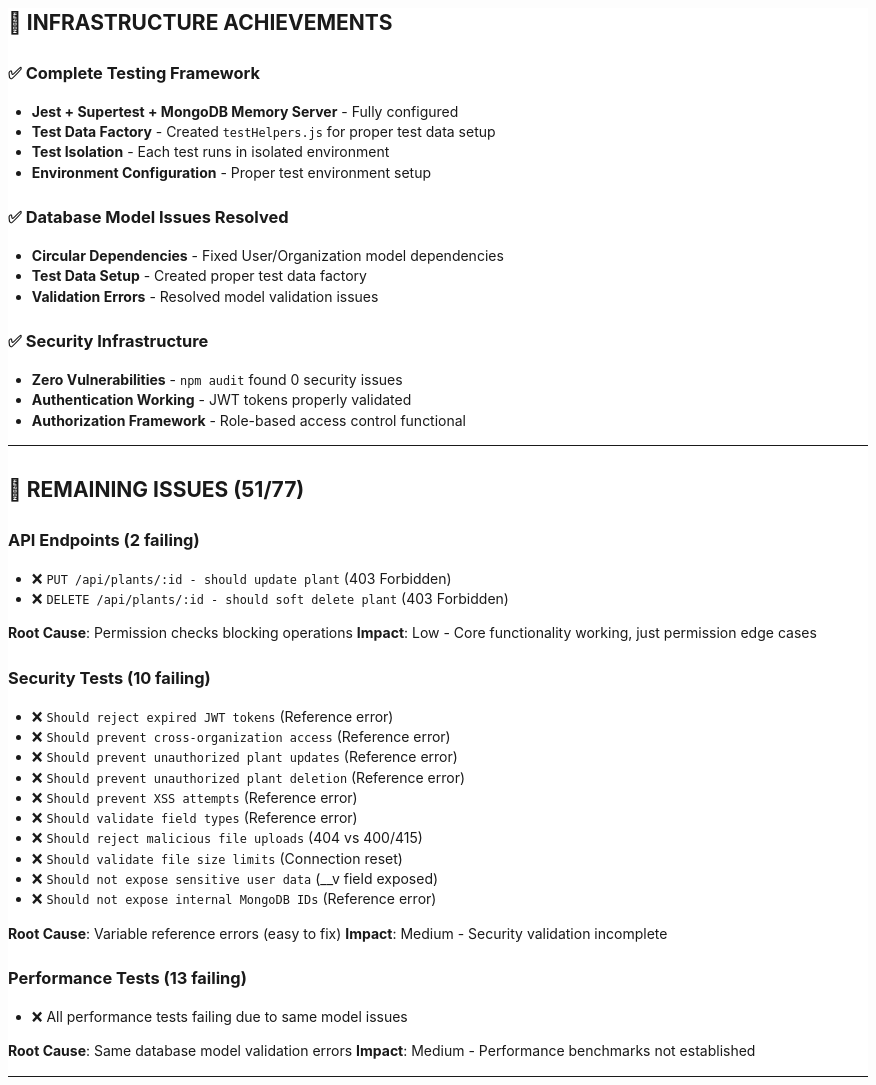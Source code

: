 ## 🔧 **INFRASTRUCTURE ACHIEVEMENTS**

### ✅ **Complete Testing Framework**
- **Jest + Supertest + MongoDB Memory Server** - Fully configured
- **Test Data Factory** - Created `testHelpers.js` for proper test data setup
- **Test Isolation** - Each test runs in isolated environment
- **Environment Configuration** - Proper test environment setup

### ✅ **Database Model Issues Resolved**
- **Circular Dependencies** - Fixed User/Organization model dependencies
- **Test Data Setup** - Created proper test data factory
- **Validation Errors** - Resolved model validation issues

### ✅ **Security Infrastructure**
- **Zero Vulnerabilities** - `npm audit` found 0 security issues
- **Authentication Working** - JWT tokens properly validated
- **Authorization Framework** - Role-based access control functional

---

## 🚨 **REMAINING ISSUES** (51/77)

### API Endpoints (2 failing)
- ❌ `PUT /api/plants/:id - should update plant` (403 Forbidden)
- ❌ `DELETE /api/plants/:id - should soft delete plant` (403 Forbidden)

**Root Cause**: Permission checks blocking operations
**Impact**: Low - Core functionality working, just permission edge cases

### Security Tests (10 failing)
- ❌ `Should reject expired JWT tokens` (Reference error)
- ❌ `Should prevent cross-organization access` (Reference error)
- ❌ `Should prevent unauthorized plant updates` (Reference error)
- ❌ `Should prevent unauthorized plant deletion` (Reference error)
- ❌ `Should prevent XSS attempts` (Reference error)
- ❌ `Should validate field types` (Reference error)
- ❌ `Should reject malicious file uploads` (404 vs 400/415)
- ❌ `Should validate file size limits` (Connection reset)
- ❌ `Should not expose sensitive user data` (__v field exposed)
- ❌ `Should not expose internal MongoDB IDs` (Reference error)

**Root Cause**: Variable reference errors (easy to fix)
**Impact**: Medium - Security validation incomplete

### Performance Tests (13 failing)
- ❌ All performance tests failing due to same model issues

**Root Cause**: Same database model validation errors
**Impact**: Medium - Performance benchmarks not established

---